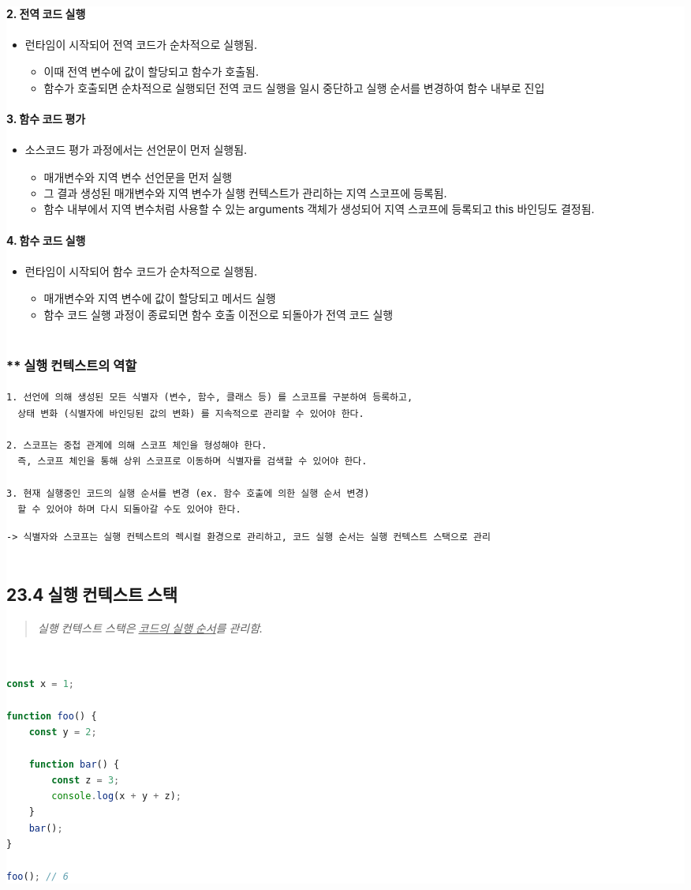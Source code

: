 #### 2. 전역 코드 실행

- 런타임이 시작되어 전역 코드가 순차적으로 실행됨.

  - 이때 전역 변수에 값이 할당되고 함수가 호출됨.
  - 함수가 호출되면 순차적으로 실행되던 전역 코드 실행을 일시 중단하고 실행 순서를 변경하여 함수 내부로 진입

#### 3. 함수 코드 평가

- 소스코드 평가 과정에서는 선언문이 먼저 실행됨.

  - 매개변수와 지역 변수 선언문을 먼저 실행
  - 그 결과 생성된 매개변수와 지역 변수가 실행 컨텍스트가 관리하는 지역 스코프에 등록됨.
  - 함수 내부에서 지역 변수처럼 사용할 수 있는 arguments 객체가 생성되어 지역 스코프에 등록되고 this 바인딩도 결정됨.

#### 4. 함수 코드 실행

- 런타임이 시작되어 함수 코드가 순차적으로 실행됨.

  - 매개변수와 지역 변수에 값이 할당되고 메서드 실행
  - 함수 코드 실행 과정이 종료되면 함수 호출 이전으로 되돌아가 전역 코드 실행  
    <br>

### \*\* 실행 컨텍스트의 역할

```
1. 선언에 의해 생성된 모든 식별자 (변수, 함수, 클래스 등) 를 스코프를 구분하여 등록하고,
  상태 변화 (식별자에 바인딩된 값의 변화) 를 지속적으로 관리할 수 있어야 한다.

2. 스코프는 중첩 관계에 의해 스코프 체인을 형성해야 한다.
  즉, 스코프 체인을 통해 상위 스코프로 이동하며 식별자를 검색할 수 있어야 한다.

3. 현재 실행중인 코드의 실행 순서를 변경 (ex. 함수 호출에 의한 실행 순서 변경)
  할 수 있어야 하며 다시 되돌아갈 수도 있어야 한다.
```

`-> 식별자와 스코프는 실행 컨텍스트의 렉시컬 환경으로 관리하고, 코드 실행 순서는 실행 컨텍스트 스택으로 관리`  
<br>

## 23.4 실행 컨텍스트 스택

> <em> 실행 컨텍스트 스택은 <u>코드의 실행 순서</u>를 관리함. </em>

<br>

```jsx
const x = 1;

function foo() {
	const y = 2;

	function bar() {
		const z = 3;
		console.log(x + y + z);
	}
	bar();
}

foo(); // 6
```
